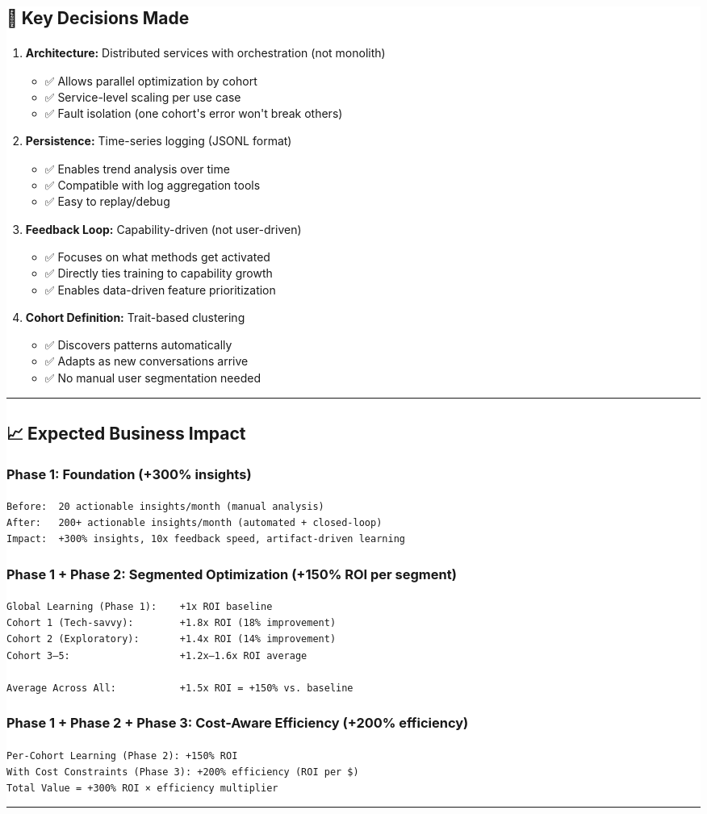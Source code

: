 
## 🔑 Key Decisions Made

1. **Architecture:** Distributed services with orchestration (not monolith)
   - ✅ Allows parallel optimization by cohort
   - ✅ Service-level scaling per use case
   - ✅ Fault isolation (one cohort's error won't break others)

2. **Persistence:** Time-series logging (JSONL format)
   - ✅ Enables trend analysis over time
   - ✅ Compatible with log aggregation tools
   - ✅ Easy to replay/debug

3. **Feedback Loop:** Capability-driven (not user-driven)
   - ✅ Focuses on what methods get activated
   - ✅ Directly ties training to capability growth
   - ✅ Enables data-driven feature prioritization

4. **Cohort Definition:** Trait-based clustering
   - ✅ Discovers patterns automatically
   - ✅ Adapts as new conversations arrive
   - ✅ No manual user segmentation needed

---

## 📈 Expected Business Impact

### Phase 1: Foundation (+300% insights)
```
Before:  20 actionable insights/month (manual analysis)
After:   200+ actionable insights/month (automated + closed-loop)
Impact:  +300% insights, 10x feedback speed, artifact-driven learning
```

### Phase 1 + Phase 2: Segmented Optimization (+150% ROI per segment)
```
Global Learning (Phase 1):    +1x ROI baseline
Cohort 1 (Tech-savvy):        +1.8x ROI (18% improvement)
Cohort 2 (Exploratory):       +1.4x ROI (14% improvement)
Cohort 3–5:                   +1.2x–1.6x ROI average

Average Across All:           +1.5x ROI = +150% vs. baseline
```

### Phase 1 + Phase 2 + Phase 3: Cost-Aware Efficiency (+200% efficiency)
```
Per-Cohort Learning (Phase 2): +150% ROI
With Cost Constraints (Phase 3): +200% efficiency (ROI per $)
Total Value = +300% ROI × efficiency multiplier
```

---